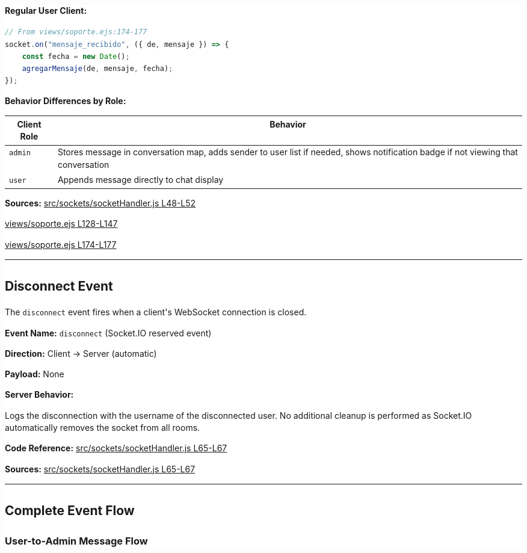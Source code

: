 ```javascript
```

**Regular User Client:**

```javascript
// From views/soporte.ejs:174-177
socket.on("mensaje_recibido", ({ de, mensaje }) => {
    const fecha = new Date();
    agregarMensaje(de, mensaje, fecha);
});
```

**Behavior Differences by Role:**

| Client Role | Behavior |
| --- | --- |
| `admin` | Stores message in conversation map, adds sender to user list if needed, shows notification badge if not viewing that conversation |
| `user` | Appends message directly to chat display |

**Sources:** [src/sockets/socketHandler.js L48-L52](https://github.com/moichuelo/registro/blob/544abbcc/src/sockets/socketHandler.js#L48-L52)

 [views/soporte.ejs L128-L147](https://github.com/moichuelo/registro/blob/544abbcc/views/soporte.ejs#L128-L147)

 [views/soporte.ejs L174-L177](https://github.com/moichuelo/registro/blob/544abbcc/views/soporte.ejs#L174-L177)

---

## Disconnect Event

The `disconnect` event fires when a client's WebSocket connection is closed.

**Event Name:** `disconnect` (Socket.IO reserved event)

**Direction:** Client → Server (automatic)

**Payload:** None

**Server Behavior:**

Logs the disconnection with the username of the disconnected user. No additional cleanup is performed as Socket.IO automatically removes the socket from all rooms.

**Code Reference:** [src/sockets/socketHandler.js L65-L67](https://github.com/moichuelo/registro/blob/544abbcc/src/sockets/socketHandler.js#L65-L67)

**Sources:** [src/sockets/socketHandler.js L65-L67](https://github.com/moichuelo/registro/blob/544abbcc/src/sockets/socketHandler.js#L65-L67)

---

## Complete Event Flow

### User-to-Admin Message Flow
